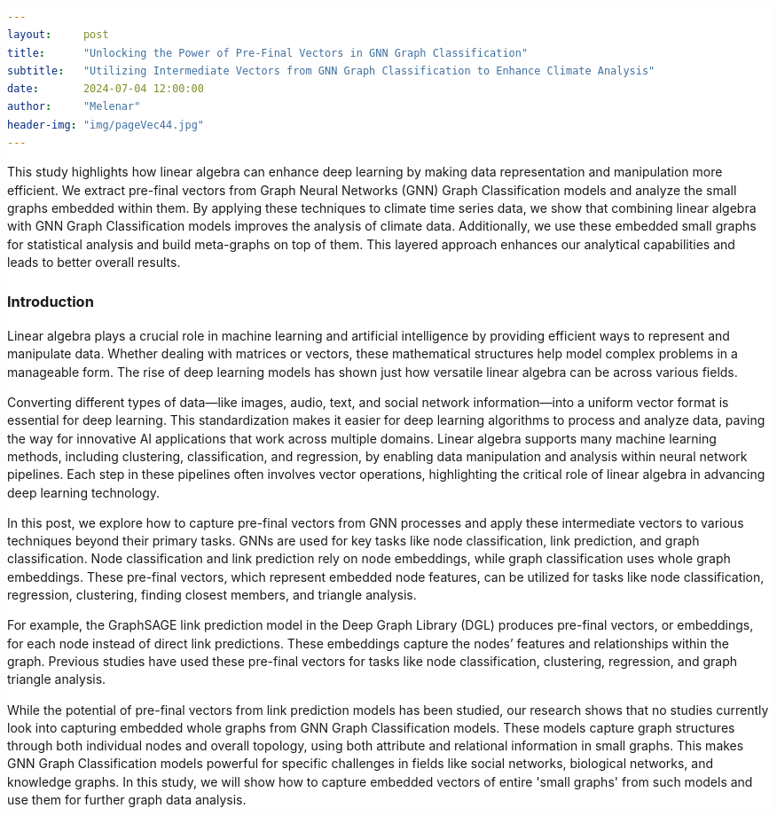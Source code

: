 ```yaml
---
layout:     post
title:      "Unlocking the Power of Pre-Final Vectors in GNN Graph Classification"
subtitle:   "Utilizing Intermediate Vectors from GNN Graph Classification to Enhance Climate Analysis"
date:       2024-07-04 12:00:00
author:     "Melenar"
header-img: "img/pageVec44.jpg"
---
```

This study highlights how linear algebra can enhance deep learning by making data representation and manipulation more efficient. We extract pre-final vectors from Graph Neural Networks (GNN) Graph Classification models and analyze the small graphs embedded within them. By applying these techniques to climate time series data, we show that combining linear algebra with GNN Graph Classification models improves the analysis of climate data. Additionally, we use these embedded small graphs for statistical analysis and build meta-graphs on top of them. This layered approach enhances our analytical capabilities and leads to better overall results.
<p></p>
<p><h3> Introduction</h3>

<p></p>
Linear algebra plays a crucial role in machine learning and artificial intelligence by providing efficient ways to represent and manipulate data. Whether dealing with matrices or vectors, these mathematical structures help model complex problems in a manageable form. The rise of deep learning models has shown just how versatile linear algebra can be across various fields.
<p></p>
Converting different types of data—like images, audio, text, and social network information—into a uniform vector format is essential for deep learning. This standardization makes it easier for deep learning algorithms to process and analyze data, paving the way for innovative AI applications that work across multiple domains. Linear algebra supports many machine learning methods, including clustering, classification, and regression, by enabling data manipulation and analysis within neural network pipelines. Each step in these pipelines often involves vector operations, highlighting the critical role of linear algebra in advancing deep learning technology.
<p></p>

<p></p>



In this post, we explore how to capture pre-final vectors from GNN processes and apply these intermediate vectors to various techniques beyond their primary tasks. GNNs are used for key tasks like node classification, link prediction, and graph classification. Node classification and link prediction rely on node embeddings, while graph classification uses whole graph embeddings. These pre-final vectors, which represent embedded node features, can be utilized for tasks like node classification, regression, clustering, finding closest members, and triangle analysis.
<p></p>
For example, the GraphSAGE link prediction model in the Deep Graph Library (DGL) produces pre-final vectors, or embeddings, for each node instead of direct link predictions. These embeddings capture the nodes’ features and relationships within the graph. Previous studies have used these pre-final vectors for tasks like node classification, clustering, regression, and graph triangle analysis.
<p></p>
While the potential of pre-final vectors from link prediction models has been studied, our research shows that no studies currently look into capturing embedded whole graphs from GNN Graph Classification models. These models capture graph structures through both individual nodes and overall topology, using both attribute and relational information in small graphs. This makes GNN Graph Classification models powerful for specific challenges in fields like social networks, biological networks, and knowledge graphs. In this study, we will show how to capture embedded vectors of entire 'small graphs' from such models and use them for further graph data analysis.
<p></p>
